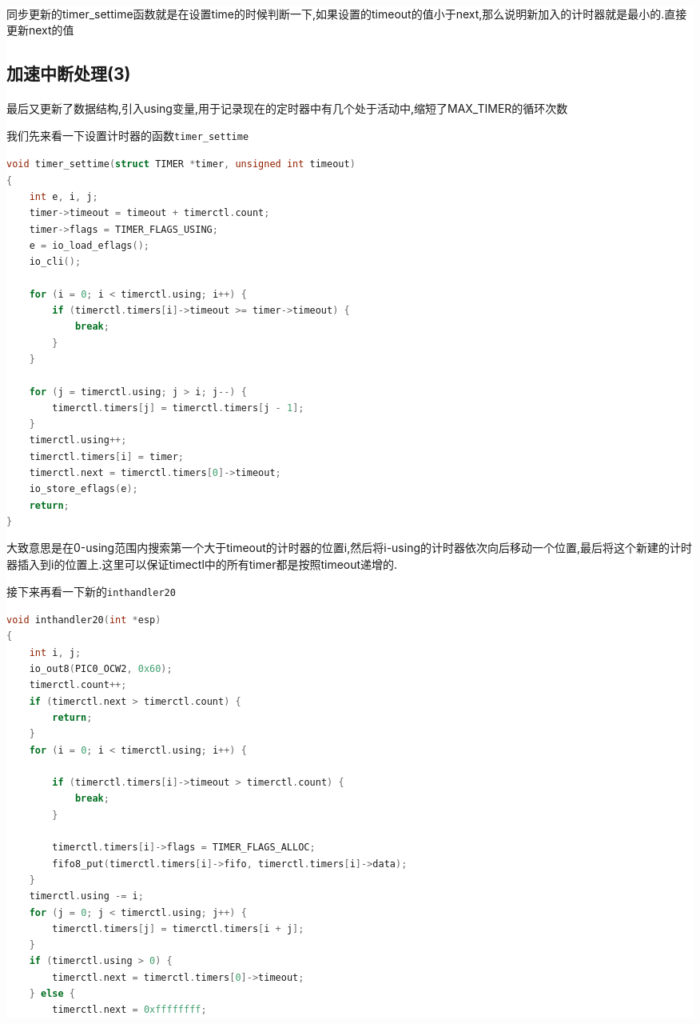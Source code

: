 同步更新的timer_settime函数就是在设置time的时候判断一下,如果设置的timeout的值小于next,那么说明新加入的计时器就是最小的.直接更新next的值

## 加速中断处理(3)

最后又更新了数据结构,引入using变量,用于记录现在的定时器中有几个处于活动中,缩短了MAX_TIMER的循环次数

我们先来看一下设置计时器的函数`timer_settime`

```c
void timer_settime(struct TIMER *timer, unsigned int timeout)
{
	int e, i, j;
	timer->timeout = timeout + timerctl.count;
	timer->flags = TIMER_FLAGS_USING;
	e = io_load_eflags();
	io_cli();

	for (i = 0; i < timerctl.using; i++) {
		if (timerctl.timers[i]->timeout >= timer->timeout) {
			break;
		}
	}

	for (j = timerctl.using; j > i; j--) {
		timerctl.timers[j] = timerctl.timers[j - 1];
	}
	timerctl.using++;
	timerctl.timers[i] = timer;
	timerctl.next = timerctl.timers[0]->timeout;
	io_store_eflags(e);
	return;
}

```

大致意思是在0-using范围内搜索第一个大于timeout的计时器的位置i,然后将i-using的计时器依次向后移动一个位置,最后将这个新建的计时器插入到i的位置上.这里可以保证timectl中的所有timer都是按照timeout递增的.

接下来再看一下新的`inthandler20`

```c
void inthandler20(int *esp)
{
	int i, j;
	io_out8(PIC0_OCW2, 0x60);
	timerctl.count++;
	if (timerctl.next > timerctl.count) {
		return;
	}
	for (i = 0; i < timerctl.using; i++) {

		if (timerctl.timers[i]->timeout > timerctl.count) {
			break;
		}

		timerctl.timers[i]->flags = TIMER_FLAGS_ALLOC;
		fifo8_put(timerctl.timers[i]->fifo, timerctl.timers[i]->data);
	}
	timerctl.using -= i;
	for (j = 0; j < timerctl.using; j++) {
		timerctl.timers[j] = timerctl.timers[i + j];
	}
	if (timerctl.using > 0) {
		timerctl.next = timerctl.timers[0]->timeout;
	} else {
		timerctl.next = 0xffffffff;
```